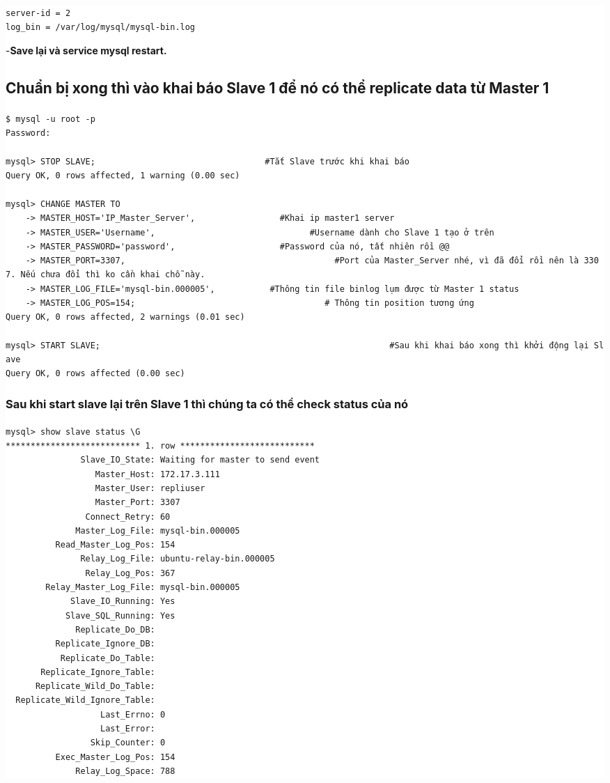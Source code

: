 ```
server-id = 2
log_bin = /var/log/mysql/mysql-bin.log
```

-**Save lại và service mysql restart.**

## Chuẩn bị xong thì vào khai báo Slave 1 để nó có thể replicate data từ Master 1


```
$ mysql -u root -p
Password:

mysql> STOP SLAVE;                                  #Tắt Slave trước khi khai báo
Query OK, 0 rows affected, 1 warning (0.00 sec)

mysql> CHANGE MASTER TO
    -> MASTER_HOST='IP_Master_Server',                 #Khai ip master1 server
    -> MASTER_USER='Username',                               #Username dành cho Slave 1 tạo ở trên
    -> MASTER_PASSWORD='password',                     #Password của nó, tất nhiên rồi @@
    -> MASTER_PORT=3307,                                          #Port của Master_Server nhé, vì đã đổi rồi nên là 3307. Nếu chưa đổi thì ko cần khai chỗ này. 
    -> MASTER_LOG_FILE='mysql-bin.000005',           #Thông tin file binlog lụm được từ Master 1 status
    -> MASTER_LOG_POS=154;                                      # Thông tin position tương ứng
Query OK, 0 rows affected, 2 warnings (0.01 sec)

mysql> START SLAVE;                                                          #Sau khi khai báo xong thì khởi động lại Slave
Query OK, 0 rows affected (0.00 sec)
```



### Sau khi start slave lại trên Slave 1 thì chúng ta có thể check status của nó



```
mysql> show slave status \G
*************************** 1. row ***************************
               Slave_IO_State: Waiting for master to send event
                  Master_Host: 172.17.3.111
                  Master_User: repliuser
                  Master_Port: 3307
                Connect_Retry: 60
              Master_Log_File: mysql-bin.000005
          Read_Master_Log_Pos: 154
               Relay_Log_File: ubuntu-relay-bin.000005
                Relay_Log_Pos: 367
        Relay_Master_Log_File: mysql-bin.000005
             Slave_IO_Running: Yes
            Slave_SQL_Running: Yes
              Replicate_Do_DB: 
          Replicate_Ignore_DB: 
           Replicate_Do_Table: 
       Replicate_Ignore_Table: 
      Replicate_Wild_Do_Table: 
  Replicate_Wild_Ignore_Table: 
                   Last_Errno: 0
                   Last_Error: 
                 Skip_Counter: 0
          Exec_Master_Log_Pos: 154
              Relay_Log_Space: 788
```